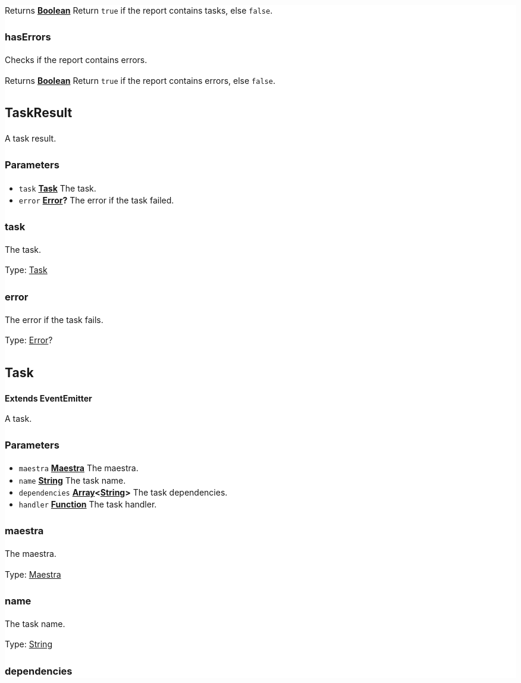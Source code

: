 Returns **[Boolean][38]** Return `true` if the report contains tasks, else `false`.

### hasErrors

Checks if the report contains errors.

Returns **[Boolean][38]** Return `true` if the report contains errors, else `false`.

## TaskResult

A task result.

### Parameters

-   `task` **[Task][42]** The task.
-   `error` **[Error][47]?** The error if the task failed.

### task

The task.

Type: [Task][42]

### error

The error if the task fails.

Type: [Error][47]?

## Task

**Extends EventEmitter**

A task.

### Parameters

-   `maestra` **[Maestra][46]** The maestra.
-   `name` **[String][39]** The task name.
-   `dependencies` **[Array][40]&lt;[String][39]>** The task dependencies.
-   `handler` **[Function][41]** The task handler.

### maestra

The maestra.

Type: [Maestra][46]

### name

The task name.

Type: [String][39]

### dependencies


[1]: #maestra
[2]: #parameters
[3]: #options
[4]: #add
[5]: #parameters-1
[6]: #get
[7]: #parameters-2
[8]: #has
[9]: #parameters-3
[10]: #delete
[11]: #parameters-4
[12]: #tasknames
[13]: #run
[14]: #parameters-5
[15]: #reset
[16]: #parameters-6
[17]: #maestraerror
[18]: #parameters-7
[19]: #report
[20]: #maestrareport
[21]: #tasks
[22]: #errors
[23]: #hastasks
[24]: #haserrors
[25]: #taskresult
[26]: #parameters-8
[27]: #task
[28]: #error
[29]: #task-1
[30]: #parameters-9
[31]: #maestra-1
[32]: #name
[33]: #dependencies
[34]: #handler
[35]: #run-1
[36]: #reset-1
[37]: https://developer.mozilla.org/docs/Web/JavaScript/Reference/Global_Objects/Object
[38]: https://developer.mozilla.org/docs/Web/JavaScript/Reference/Global_Objects/Boolean
[39]: https://developer.mozilla.org/docs/Web/JavaScript/Reference/Global_Objects/String
[40]: https://developer.mozilla.org/docs/Web/JavaScript/Reference/Global_Objects/Array
[41]: https://developer.mozilla.org/docs/Web/JavaScript/Reference/Statements/function
[42]: #task
[43]: https://developer.mozilla.org/docs/Web/JavaScript/Reference/Global_Objects/Promise
[44]: #maestrareport
[45]: https://developer.mozilla.org/docs/Web/JavaScript/Reference/Global_Objects/RangeError
[46]: #maestra
[47]: https://developer.mozilla.org/docs/Web/JavaScript/Reference/Global_Objects/Error